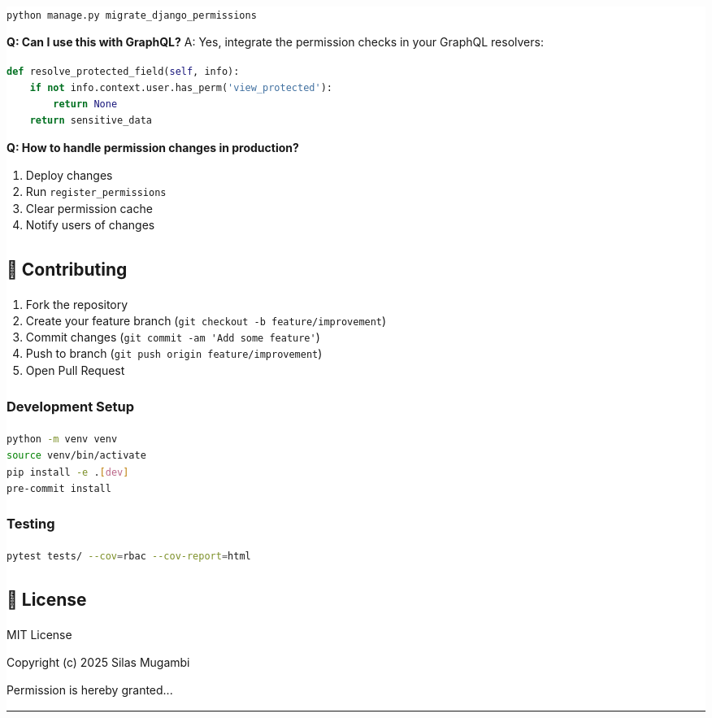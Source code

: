 ```bash
python manage.py migrate_django_permissions
```

**Q: Can I use this with GraphQL?**
A: Yes, integrate the permission checks in your GraphQL resolvers:

```python
def resolve_protected_field(self, info):
    if not info.context.user.has_perm('view_protected'):
        return None
    return sensitive_data
```

**Q: How to handle permission changes in production?**

1. Deploy changes
2. Run `register_permissions`
3. Clear permission cache
4. Notify users of changes

## 🤝 Contributing

1. Fork the repository
2. Create your feature branch (`git checkout -b feature/improvement`)
3. Commit changes (`git commit -am 'Add some feature'`)
4. Push to branch (`git push origin feature/improvement`)
5. Open Pull Request

### Development Setup

```bash
python -m venv venv
source venv/bin/activate
pip install -e .[dev]
pre-commit install
```

### Testing

```bash
pytest tests/ --cov=rbac --cov-report=html
```

## 📜 License

MIT License

Copyright (c) 2025 Silas Mugambi

Permission is hereby granted...

---
